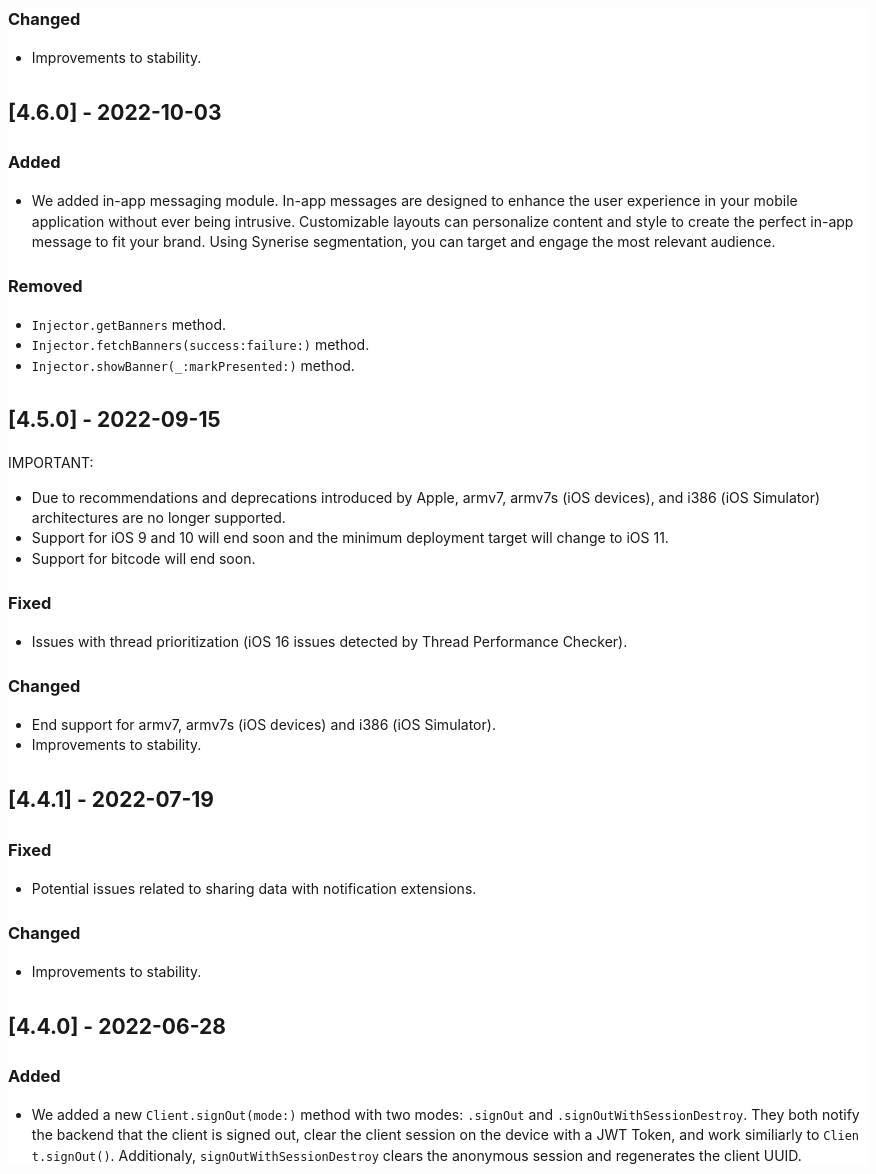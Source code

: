 ### Changed
- Improvements to stability.


## [4.6.0] - 2022-10-03

### Added
- We added in-app messaging module. In-app messages are designed to enhance the user experience in your mobile application without ever being intrusive. Customizable layouts can personalize content and style to create the perfect in-app message to fit your brand. Using Synerise segmentation, you can target and engage the most relevant audience.

### Removed
- `Injector.getBanners` method.
- `Injector.fetchBanners(success:failure:)` method.
- `Injector.showBanner(_:markPresented:)` method.


## [4.5.0] - 2022-09-15

IMPORTANT: 
- Due to recommendations and deprecations introduced by Apple, armv7, armv7s (iOS devices), and i386 (iOS Simulator) architectures are no longer supported.
- Support for iOS 9 and 10 will end soon and the minimum deployment target will change to iOS 11.
- Support for bitcode will end soon.

### Fixed
- Issues with thread prioritization (iOS 16 issues detected by Thread Performance Checker).

### Changed
- End support for armv7, armv7s (iOS devices) and i386 (iOS Simulator).
- Improvements to stability.


## [4.4.1] - 2022-07-19

### Fixed
- Potential issues related to sharing data with notification extensions.

### Changed
- Improvements to stability.


## [4.4.0] - 2022-06-28

### Added
- We added a new `Client.signOut(mode:)` method with two modes: `.signOut` and `.signOutWithSessionDestroy`. They both notify the backend that the client is signed out, clear the client session on the device with a JWT Token, and work similiarly to `Client.signOut()`. Additionaly, `signOutWithSessionDestroy` clears the anonymous session and regenerates the client UUID.
